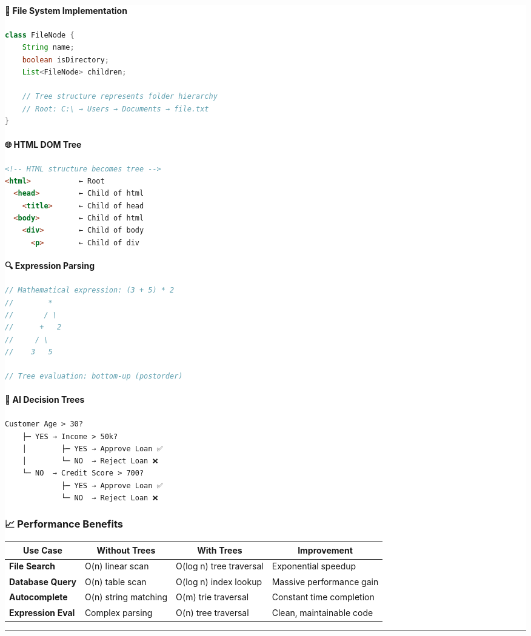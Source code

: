 #### 📁 File System Implementation
```java
class FileNode {
    String name;
    boolean isDirectory;
    List<FileNode> children;
    
    // Tree structure represents folder hierarchy
    // Root: C:\ → Users → Documents → file.txt
}
```

#### 🌐 HTML DOM Tree
```html
<!-- HTML structure becomes tree -->
<html>           ← Root
  <head>         ← Child of html
    <title>      ← Child of head
  <body>         ← Child of html
    <div>        ← Child of body
      <p>        ← Child of div
```

#### 🔍 Expression Parsing
```java
// Mathematical expression: (3 + 5) * 2
//        *
//       / \
//      +   2
//     / \
//    3   5

// Tree evaluation: bottom-up (postorder)
```

#### 🤖 AI Decision Trees
```
Customer Age > 30?
    ├─ YES → Income > 50k?
    │        ├─ YES → Approve Loan ✅
    │        └─ NO  → Reject Loan ❌
    └─ NO  → Credit Score > 700?
             ├─ YES → Approve Loan ✅
             └─ NO  → Reject Loan ❌
```

### 📈 Performance Benefits

| **Use Case** | **Without Trees** | **With Trees** | **Improvement** |
|--------------|-------------------|----------------|-----------------|
| **File Search** | O(n) linear scan | O(log n) tree traversal | Exponential speedup |
| **Database Query** | O(n) table scan | O(log n) index lookup | Massive performance gain |
| **Autocomplete** | O(n) string matching | O(m) trie traversal | Constant time completion |
| **Expression Eval** | Complex parsing | O(n) tree traversal | Clean, maintainable code |

---